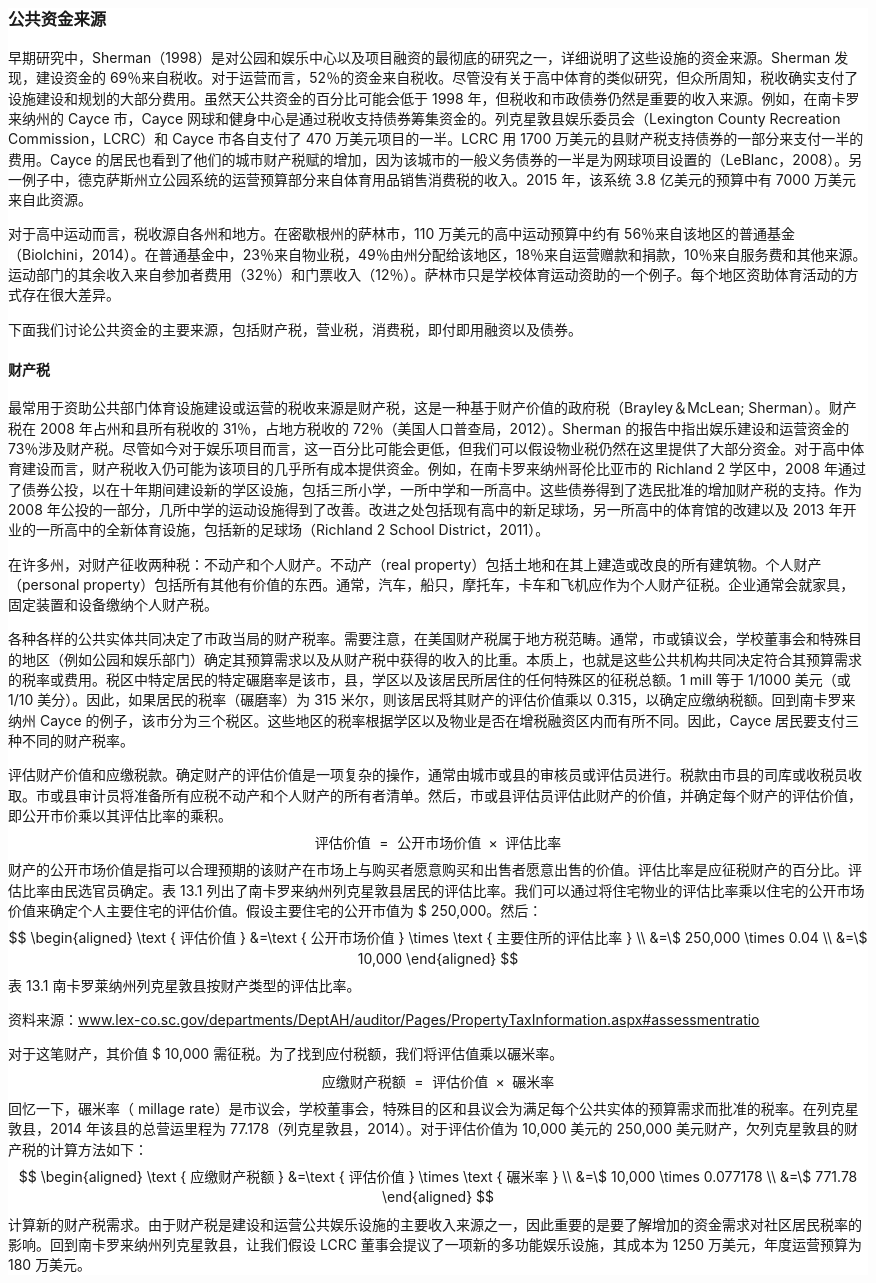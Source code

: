 ### 公共资金来源

早期研究中，Sherman（1998）是对公园和娱乐中心以及项目融资的最彻底的研究之一，详细说明了这些设施的资金来源。Sherman 发现，建设资金的 69％来自税收。对于运营而言，52％的资金来自税收。尽管没有关于高中体育的类似研究，但众所周知，税收确实支付了设施建设和规划的大部分费用。虽然天公共资金的百分比可能会低于 1998 年，但税收和市政债券仍然是重要的收入来源。例如，在南卡罗来纳州的 Cayce 市，Cayce 网球和健身中心是通过税收支持债券筹集资金的。列克星敦县娱乐委员会（Lexington County Recreation Commission，LCRC）和 Cayce 市各自支付了 470 万美元项目的一半。LCRC 用 1700 万美元的县财产税支持债券的一部分来支付一半的费用。Cayce 的居民也看到了他们的城市财产税赋的增加，因为该城市的一般义务债券的一半是为网球项目设置的（LeBlanc，2008）。另一例子中，德克萨斯州立公园系统的运营预算部分来自体育用品销售消费税的收入。2015 年，该系统 3.8 亿美元的预算中有 7000 万美元来自此资源。

对于高中运动而言，税收源自各州和地方。在密歇根州的萨林市，110 万美元的高中运动预算中约有 56％来自该地区的普通基金（Biolchini，2014）。在普通基金中，23％来自物业税，49％由州分配给该地区，18％来自运营赠款和捐款，10％来自服务费和其他来源。运动部门的其余收入来自参加者费用（32％）和门票收入（12％）。萨林市只是学校体育运动资助的一个例子。每个地区资助体育活动的方式存在很大差异。

下面我们讨论公共资金的主要来源，包括财产税，营业税，消费税，即付即用融资以及债券。

#### 财产税

最常用于资助公共部门体育设施建设或运营的税收来源是财产税，这是一种基于财产价值的政府税（Brayley＆McLean; Sherman）。财产税在 2008 年占州和县所有税收的 31％，占地方税收的 72％（美国人口普查局，2012）。Sherman 的报告中指出娱乐建设和运营资金的 73％涉及财产税。尽管如今对于娱乐项目而言，这一百分比可能会更低，但我们可以假设物业税仍然在这里提供了大部分资金。对于高中体育建设而言，财产税收入仍可能为该项目的几乎所有成本提供资金。例如，在南卡罗来纳州哥伦比亚市的 Richland 2 学区中，2008 年通过了债券公投，以在十年期间建设新的学区设施，包括三所小学，一所中学和一所高中。这些债券得到了选民批准的增加财产税的支持。作为 2008 年公投的一部分，几所中学的运动设施得到了改善。改进之处包括现有高中的新足球场，另一所高中的体育馆的改建以及 2013 年开业的一所高中的全新体育设施，包括新的足球场（Richland 2 School District，2011）。

在许多州，对财产征收两种税：不动产和个人财产。不动产（real property）包括土地和在其上建造或改良的所有建筑物。个人财产（personal property）包括所有其他有价值的东西。通常，汽车，船只，摩托车，卡车和飞机应作为个人财产征税。企业通常会就家具，固定装置和设备缴纳个人财产税。

各种各样的公共实体共同决定了市政当局的财产税率。需要注意，在美国财产税属于地方税范畴。通常，市或镇议会，学校董事会和特殊目的地区（例如公园和娱乐部门）确定其预算需求以及从财产税中获得的收入的比重。本质上，也就是这些公共机构共同决定符合其预算需求的税率或费用。税区中特定居民的特定碾磨率是该市，县，学区以及该居民所居住的任何特殊区的征税总额。1 mill 等于 1/1000 美元（或 1/10 美分）。因此，如果居民的税率（碾磨率）为 315 米尔，则该居民将其财产的评估价值乘以 0.315，以确定应缴纳税额。回到南卡罗来纳州 Cayce 的例子，该市分为三个税区。这些地区的税率根据学区以及物业是否在增税融资区内而有所不同。因此，Cayce 居民要支付三种不同的财产税率。

评估财产价值和应缴税款。确定财产的评估价值是一项复杂的操作，通常由城市或县的审核员或评估员进行。税款由市县的司库或收税员收取。市或县审计员将准备所有应税不动产和个人财产的所有者清单。然后，市或县评估员评估此财产的价值，并确定每个财产的评估价值，即公开市价乘以其评估比率的乘积。
$$
\text { 评估价值 }=\text { 公开市场价值 } \times \text { 评估比率 }
$$
财产的公开市场价值是指可以合理预期的该财产在市场上与购买者愿意购买和出售者愿意出售的价值。评估比率是应征税财产的百分比。评估比率由民选官员确定。表 13.1 列出了南卡罗来纳州列克星敦县居民的评估比率。我们可以通过将住宅物业的评估比率乘以住宅的公开市场价值来确定个人主要住宅的评估价值。假设主要住宅的公开市值为 $ 250,000。然后：
$$
\begin{aligned} \text { 评估价值 } &=\text { 公开市场价值 } \times \text { 主要住所的评估比率 } \\ &=\$ 250,000 \times 0.04 \\ &=\$ 10,000 \end{aligned}
$$
表 13.1 南卡罗莱纳州列克星敦县按财产类型的评估比率。

资料来源：www.lex-co.sc.gov/departments/DeptAH/auditor/Pages/PropertyTaxInformation.aspx#assessmentratio

对于这笔财产，其价值 $ 10,000 需征税。为了找到应付税额，我们将评估值乘以碾米率。
$$
\text { 应缴财产税额 }=\text { 评估价值 } \times \text { 碾米率 }
$$
回忆一下，碾米率（ millage rate）是市议会，学校董事会，特殊目的区和县议会为满足每个公共实体的预算需求而批准的税率。在列克星敦县，2014 年该县的总营运里程为 77.178（列克星敦县，2014）。对于评估价值为 10,000 美元的 250,000 美元财产，欠列克星敦县的财产税的计算方法如下：
$$
\begin{aligned} \text { 应缴财产税额 } &=\text { 评估价值 } \times \text { 碾米率 } \\ &=\$ 10,000 \times 0.077178 \\ &=\$ 771.78 \end{aligned}
$$
计算新的财产税需求。由于财产税是建设和运营公共娱乐设施的主要收入来源之一，因此重要的是要了解增加的资金需求对社区居民税率的影响。回到南卡罗来纳州列克星敦县，让我们假设 LCRC 董事会提议了一项新的多功能娱乐设施，其成本为 1250 万美元，年度运营预算为 180 万美元。

